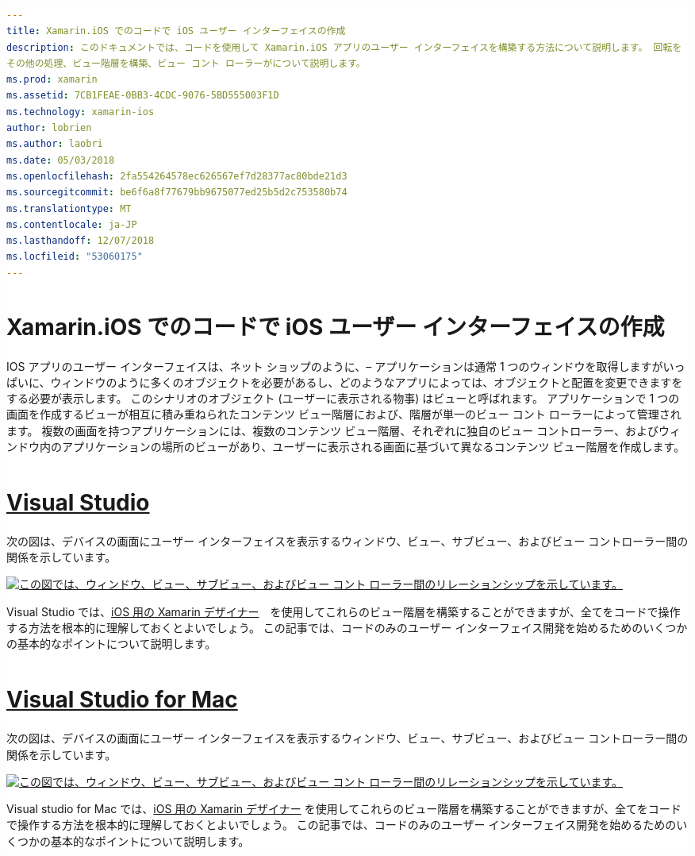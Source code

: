 ```yaml
---
title: Xamarin.iOS でのコードで iOS ユーザー インターフェイスの作成
description: このドキュメントでは、コードを使用して Xamarin.iOS アプリのユーザー インターフェイスを構築する方法について説明します。 回転をその他の処理、ビュー階層を構築、ビュー コント ローラーがについて説明します。
ms.prod: xamarin
ms.assetid: 7CB1FEAE-0BB3-4CDC-9076-5BD555003F1D
ms.technology: xamarin-ios
author: lobrien
ms.author: laobri
ms.date: 05/03/2018
ms.openlocfilehash: 2fa554264578ec626567ef7d28377ac80bde21d3
ms.sourcegitcommit: be6f6a8f77679bb9675077ed25b5d2c753580b74
ms.translationtype: MT
ms.contentlocale: ja-JP
ms.lasthandoff: 12/07/2018
ms.locfileid: "53060175"
---
```

# <a name="creating-ios-user-interfaces-in-code-in-xamarinios"></a>Xamarin.iOS でのコードで iOS ユーザー インターフェイスの作成

IOS アプリのユーザー インターフェイスは、ネット ショップのように、– アプリケーションは通常 1 つのウィンドウを取得しますがいっぱいに、ウィンドウのように多くのオブジェクトを必要があるし、どのようなアプリによっては、オブジェクトと配置を変更できますをする必要が表示します。 このシナリオのオブジェクト (ユーザーに表示される物事) はビューと呼ばれます。 アプリケーションで 1 つの画面を作成するビューが相互に積み重ねられたコンテンツ ビュー階層におよび、階層が単一のビュー コント ローラーによって管理されます。 複数の画面を持つアプリケーションには、複数のコンテンツ ビュー階層、それぞれに独自のビュー コントローラー、およびウィンドウ内のアプリケーションの場所のビューがあり、ユーザーに表示される画面に基づいて異なるコンテンツ ビュー階層を作成します。

# <a name="visual-studiotabwindows"></a>[Visual Studio](#tab/windows)

次の図は、デバイスの画面にユーザー インターフェイスを表示するウィンドウ、ビュー、サブビュー、およびビュー コントローラー間の関係を示しています。 

[![](ios-code-only-images/image9.png "この図では、ウィンドウ、ビュー、サブビュー、およびビュー コント ローラー間のリレーションシップを示しています。")](ios-code-only-images/image9.png#lightbox)

Visual Studio では、[iOS 用の Xamarin デザイナー](~/ios/user-interface/designer/index.md)　を使用してこれらのビュー階層を構築することができますが、全てをコードで操作する方法を根本的に理解しておくとよいでしょう。  この記事では、コードのみのユーザー インターフェイス開発を始めるためのいくつかの基本的なポイントについて説明します。

# <a name="visual-studio-for-mactabmacos"></a>[Visual Studio for Mac](#tab/macos)

次の図は、デバイスの画面にユーザー インターフェイスを表示するウィンドウ、ビュー、サブビュー、およびビュー コントローラー間の関係を示しています。 

[![](ios-code-only-images/image9.png "この図では、ウィンドウ、ビュー、サブビュー、およびビュー コント ローラー間のリレーションシップを示しています。")](ios-code-only-images/image9.png#lightbox)

Visual studio for Mac では、[iOS 用の Xamarin デザイナー](~/ios/user-interface/designer/index.md) を使用してこれらのビュー階層を構築することができますが、全てをコードで操作する方法を根本的に理解しておくとよいでしょう。 この記事では、コードのみのユーザー インターフェイス開発を始めるためのいくつかの基本的なポイントについて説明します。
